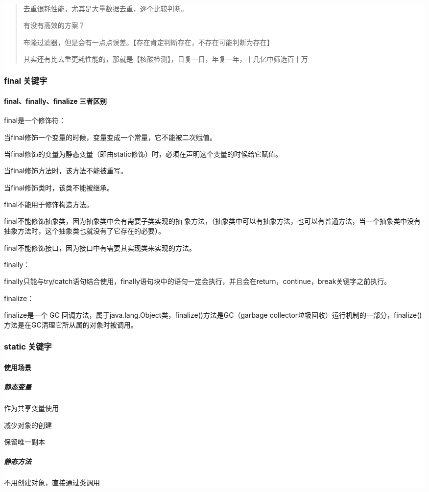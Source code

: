 

> 去重很耗性能，尤其是大量数据去重，逐个比较判断。
>
> 有没有高效的方案？
>
> 布隆过滤器，但是会有一点点误差。【存在肯定判断存在，不存在可能判断为存在】
>
> 其实还有比去重更耗性能的，那就是【核酸检测】，日复一日，年复一年，十几亿中筛选百十万



### final 关键字

#### final、finally、finalize 三者区别

final是一个修饰符：

当final修饰一个变量的时候，变量变成一个常量，它不能被二次赋值。

当final修饰的变量为静态变量（即由static修饰）时，必须在声明这个变量的时候给它赋值。

当final修饰方法时，该方法不能被重写。

当final修饰类时，该类不能被继承。

final不能用于修饰构造方法。

final不能修饰抽象类，因为抽象类中会有需要子类实现的抽    象方法，（抽象类中可以有抽象方法，也可以有普通方法，当一个抽象类中没有抽象方法时，这个抽象类也就没有了它存在的必要）。

final不能修饰接口，因为接口中有需要其实现类来实现的方法。



finally：

finally只能与try/catch语句结合使用，finally语句块中的语句一定会执行，并且会在return，continue，break关键字之前执行。



finalize：

finalize是一个 GC 回调方法，属于java.lang.Object类，finalize()方法是GC（garbage collector垃圾回收）运行机制的一部分，finalize()方法是在GC清理它所从属的对象时被调用。



### static 关键字

#### 使用场景

##### 静态变量

作为共享变量使用

减少对象的创建

保留唯一副本



##### 静态方法

不用创建对象，直接通过类调用
